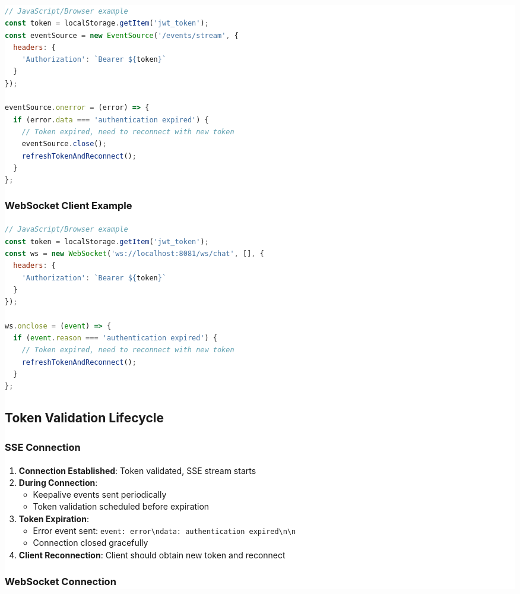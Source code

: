 ```javascript
// JavaScript/Browser example
const token = localStorage.getItem('jwt_token');
const eventSource = new EventSource('/events/stream', {
  headers: {
    'Authorization': `Bearer ${token}`
  }
});

eventSource.onerror = (error) => {
  if (error.data === 'authentication expired') {
    // Token expired, need to reconnect with new token
    eventSource.close();
    refreshTokenAndReconnect();
  }
};
```

### WebSocket Client Example

```javascript
// JavaScript/Browser example
const token = localStorage.getItem('jwt_token');
const ws = new WebSocket('ws://localhost:8081/ws/chat', [], {
  headers: {
    'Authorization': `Bearer ${token}`
  }
});

ws.onclose = (event) => {
  if (event.reason === 'authentication expired') {
    // Token expired, need to reconnect with new token
    refreshTokenAndReconnect();
  }
};
```

## Token Validation Lifecycle

### SSE Connection

1. **Connection Established**: Token validated, SSE stream starts
2. **During Connection**: 
   - Keepalive events sent periodically
   - Token validation scheduled before expiration
3. **Token Expiration**:
   - Error event sent: `event: error\ndata: authentication expired\n\n`
   - Connection closed gracefully
4. **Client Reconnection**: Client should obtain new token and reconnect

### WebSocket Connection
